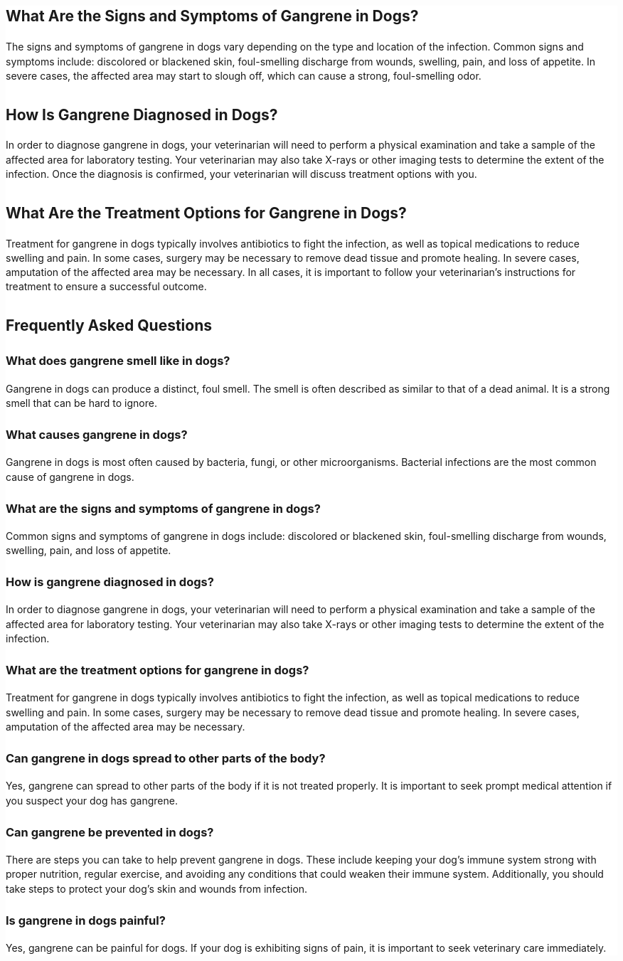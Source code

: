<h2>What Are the Signs and Symptoms of Gangrene in Dogs?</h2>

<p>The signs and symptoms of gangrene in dogs vary depending on the type and location of the infection. Common signs and symptoms include: discolored or blackened skin, foul-smelling discharge from wounds, swelling, pain, and loss of appetite. In severe cases, the affected area may start to slough off, which can cause a strong, foul-smelling odor.</p>

<h2>How Is Gangrene Diagnosed in Dogs?</h2>

<p>In order to diagnose gangrene in dogs, your veterinarian will need to perform a physical examination and take a sample of the affected area for laboratory testing. Your veterinarian may also take X-rays or other imaging tests to determine the extent of the infection. Once the diagnosis is confirmed, your veterinarian will discuss treatment options with you.</p>

<h2>What Are the Treatment Options for Gangrene in Dogs?</h2>

<p>Treatment for gangrene in dogs typically involves antibiotics to fight the infection, as well as topical medications to reduce swelling and pain. In some cases, surgery may be necessary to remove dead tissue and promote healing. In severe cases, amputation of the affected area may be necessary. In all cases, it is important to follow your veterinarian’s instructions for treatment to ensure a successful outcome.</p>

<h2>Frequently Asked Questions</h2>
<h3>What does gangrene smell like in dogs?</h3>
<p>Gangrene in dogs can produce a distinct, foul smell. The smell is often described as similar to that of a dead animal. It is a strong smell that can be hard to ignore.</p>

<h3>What causes gangrene in dogs?</h3>
<p>Gangrene in dogs is most often caused by bacteria, fungi, or other microorganisms. Bacterial infections are the most common cause of gangrene in dogs.</p>

<h3>What are the signs and symptoms of gangrene in dogs?</h3>
<p>Common signs and symptoms of gangrene in dogs include: discolored or blackened skin, foul-smelling discharge from wounds, swelling, pain, and loss of appetite.</p>

<h3>How is gangrene diagnosed in dogs?</h3>
<p>In order to diagnose gangrene in dogs, your veterinarian will need to perform a physical examination and take a sample of the affected area for laboratory testing. Your veterinarian may also take X-rays or other imaging tests to determine the extent of the infection.</p>

<h3>What are the treatment options for gangrene in dogs?</h3>
<p>Treatment for gangrene in dogs typically involves antibiotics to fight the infection, as well as topical medications to reduce swelling and pain. In some cases, surgery may be necessary to remove dead tissue and promote healing. In severe cases, amputation of the affected area may be necessary.</p>

<h3>Can gangrene in dogs spread to other parts of the body?</h3>
<p>Yes, gangrene can spread to other parts of the body if it is not treated properly. It is important to seek prompt medical attention if you suspect your dog has gangrene.</p>

<h3>Can gangrene be prevented in dogs?</h3>
<p>There are steps you can take to help prevent gangrene in dogs. These include keeping your dog’s immune system strong with proper nutrition, regular exercise, and avoiding any conditions that could weaken their immune system. Additionally, you should take steps to protect your dog’s skin and wounds from infection.</p>

<h3>Is gangrene in dogs painful?</h3>
<p>Yes, gangrene can be painful for dogs. If your dog is exhibiting signs of pain, it is important to seek veterinary care immediately.</p>
